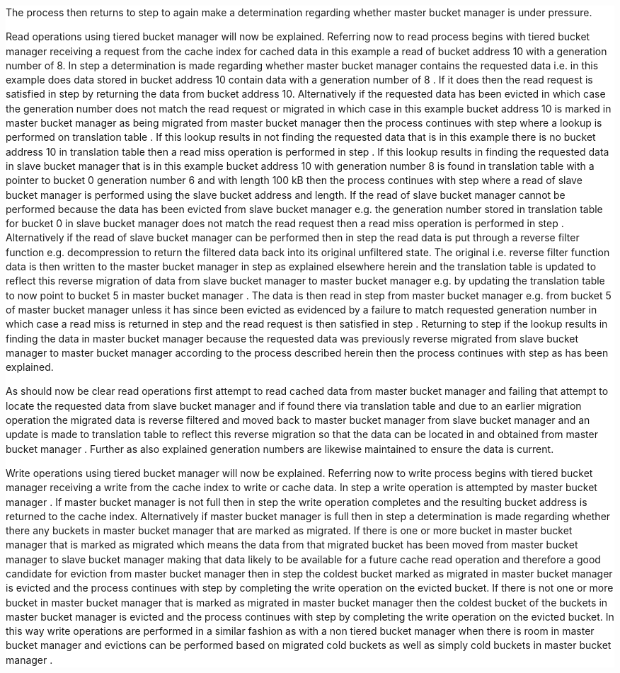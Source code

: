 The process then returns to step to again make a determination regarding whether master bucket manager is under pressure.

Read operations using tiered bucket manager will now be explained. Referring now to read process begins with tiered bucket manager receiving a request from the cache index for cached data in this example a read of bucket address 10 with a generation number of 8. In step a determination is made regarding whether master bucket manager contains the requested data i.e. in this example does data stored in bucket address 10 contain data with a generation number of 8 . If it does then the read request is satisfied in step by returning the data from bucket address 10. Alternatively if the requested data has been evicted in which case the generation number does not match the read request or migrated in which case in this example bucket address 10 is marked in master bucket manager as being migrated from master bucket manager then the process continues with step where a lookup is performed on translation table . If this lookup results in not finding the requested data that is in this example there is no bucket address 10 in translation table then a read miss operation is performed in step . If this lookup results in finding the requested data in slave bucket manager that is in this example bucket address 10 with generation number 8 is found in translation table with a pointer to bucket 0 generation number 6 and with length 100 kB then the process continues with step where a read of slave bucket manager is performed using the slave bucket address and length. If the read of slave bucket manager cannot be performed because the data has been evicted from slave bucket manager e.g. the generation number stored in translation table for bucket 0 in slave bucket manager does not match the read request then a read miss operation is performed in step . Alternatively if the read of slave bucket manager can be performed then in step the read data is put through a reverse filter function e.g. decompression to return the filtered data back into its original unfiltered state. The original i.e. reverse filter function data is then written to the master bucket manager in step as explained elsewhere herein and the translation table is updated to reflect this reverse migration of data from slave bucket manager to master bucket manager e.g. by updating the translation table to now point to bucket 5 in master bucket manager . The data is then read in step from master bucket manager e.g. from bucket 5 of master bucket manager unless it has since been evicted as evidenced by a failure to match requested generation number in which case a read miss is returned in step and the read request is then satisfied in step . Returning to step if the lookup results in finding the data in master bucket manager because the requested data was previously reverse migrated from slave bucket manager to master bucket manager according to the process described herein then the process continues with step as has been explained.

As should now be clear read operations first attempt to read cached data from master bucket manager and failing that attempt to locate the requested data from slave bucket manager and if found there via translation table and due to an earlier migration operation the migrated data is reverse filtered and moved back to master bucket manager from slave bucket manager and an update is made to translation table to reflect this reverse migration so that the data can be located in and obtained from master bucket manager . Further as also explained generation numbers are likewise maintained to ensure the data is current.

Write operations using tiered bucket manager will now be explained. Referring now to write process begins with tiered bucket manager receiving a write from the cache index to write or cache data. In step a write operation is attempted by master bucket manager . If master bucket manager is not full then in step the write operation completes and the resulting bucket address is returned to the cache index. Alternatively if master bucket manager is full then in step a determination is made regarding whether there any buckets in master bucket manager that are marked as migrated. If there is one or more bucket in master bucket manager that is marked as migrated which means the data from that migrated bucket has been moved from master bucket manager to slave bucket manager making that data likely to be available for a future cache read operation and therefore a good candidate for eviction from master bucket manager then in step the coldest bucket marked as migrated in master bucket manager is evicted and the process continues with step by completing the write operation on the evicted bucket. If there is not one or more bucket in master bucket manager that is marked as migrated in master bucket manager then the coldest bucket of the buckets in master bucket manager is evicted and the process continues with step by completing the write operation on the evicted bucket. In this way write operations are performed in a similar fashion as with a non tiered bucket manager when there is room in master bucket manager and evictions can be performed based on migrated cold buckets as well as simply cold buckets in master bucket manager .

